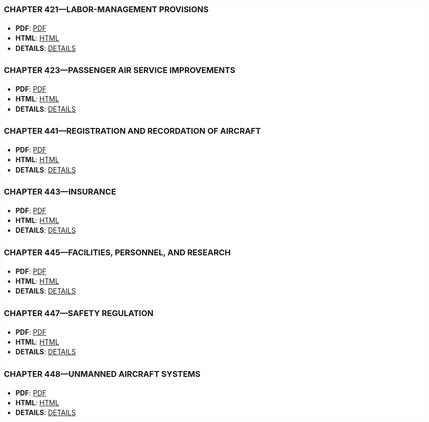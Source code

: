 ### CHAPTER 421—LABOR-MANAGEMENT PROVISIONS
- **PDF**: [PDF](https://www.govinfo.gov/content/pkg/USCODE-2023-title49/pdf/USCODE-2023-title49-chapter421.pdf)
- **HTML**: [HTML](https://www.govinfo.gov/content/pkg/USCODE-2023-title49/html/USCODE-2023-title49-chapter421.htm)
- **DETAILS**: [DETAILS](https://www.govinfo.gov/app/details/USCODE-2023-title49-chapter421/)

### CHAPTER 423—PASSENGER AIR SERVICE IMPROVEMENTS
- **PDF**: [PDF](https://www.govinfo.gov/content/pkg/USCODE-2023-title49/pdf/USCODE-2023-title49-chapter423.pdf)
- **HTML**: [HTML](https://www.govinfo.gov/content/pkg/USCODE-2023-title49/html/USCODE-2023-title49-chapter423.htm)
- **DETAILS**: [DETAILS](https://www.govinfo.gov/app/details/USCODE-2023-title49-chapter423/)

### CHAPTER 441—REGISTRATION AND RECORDATION OF AIRCRAFT
- **PDF**: [PDF](https://www.govinfo.gov/content/pkg/USCODE-2023-title49/pdf/USCODE-2023-title49-chapter441.pdf)
- **HTML**: [HTML](https://www.govinfo.gov/content/pkg/USCODE-2023-title49/html/USCODE-2023-title49-chapter441.htm)
- **DETAILS**: [DETAILS](https://www.govinfo.gov/app/details/USCODE-2023-title49-chapter441/)

### CHAPTER 443—INSURANCE
- **PDF**: [PDF](https://www.govinfo.gov/content/pkg/USCODE-2023-title49/pdf/USCODE-2023-title49-chapter443.pdf)
- **HTML**: [HTML](https://www.govinfo.gov/content/pkg/USCODE-2023-title49/html/USCODE-2023-title49-chapter443.htm)
- **DETAILS**: [DETAILS](https://www.govinfo.gov/app/details/USCODE-2023-title49-chapter443/)

### CHAPTER 445—FACILITIES, PERSONNEL, AND RESEARCH
- **PDF**: [PDF](https://www.govinfo.gov/content/pkg/USCODE-2023-title49/pdf/USCODE-2023-title49-chapter445.pdf)
- **HTML**: [HTML](https://www.govinfo.gov/content/pkg/USCODE-2023-title49/html/USCODE-2023-title49-chapter445.htm)
- **DETAILS**: [DETAILS](https://www.govinfo.gov/app/details/USCODE-2023-title49-chapter445/)

### CHAPTER 447—SAFETY REGULATION
- **PDF**: [PDF](https://www.govinfo.gov/content/pkg/USCODE-2023-title49/pdf/USCODE-2023-title49-chapter447.pdf)
- **HTML**: [HTML](https://www.govinfo.gov/content/pkg/USCODE-2023-title49/html/USCODE-2023-title49-chapter447.htm)
- **DETAILS**: [DETAILS](https://www.govinfo.gov/app/details/USCODE-2023-title49-chapter447/)

### CHAPTER 448—UNMANNED AIRCRAFT SYSTEMS
- **PDF**: [PDF](https://www.govinfo.gov/content/pkg/USCODE-2023-title49/pdf/USCODE-2023-title49-chapter448.pdf)
- **HTML**: [HTML](https://www.govinfo.gov/content/pkg/USCODE-2023-title49/html/USCODE-2023-title49-chapter448.htm)
- **DETAILS**: [DETAILS](https://www.govinfo.gov/app/details/USCODE-2023-title49-chapter448/)
